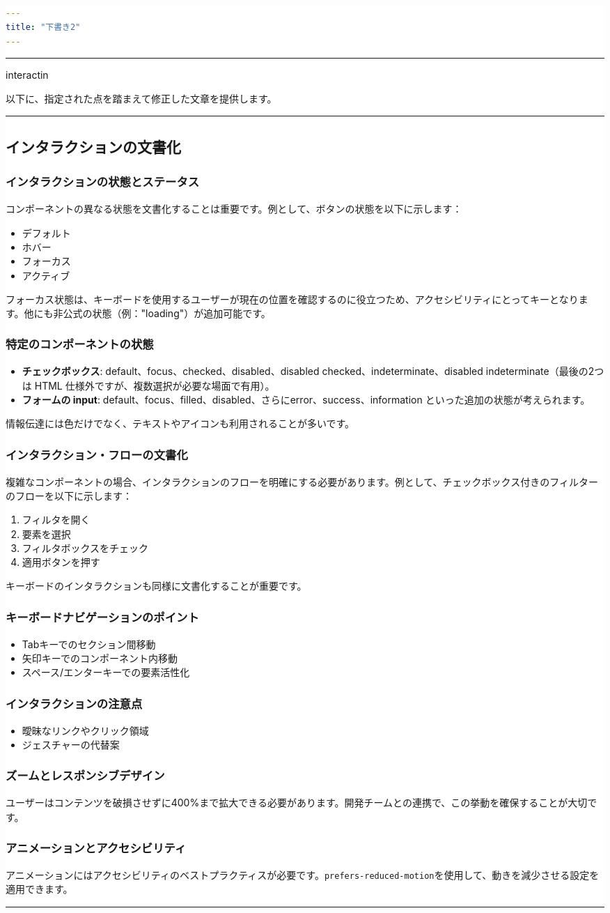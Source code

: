 ```yaml
---
title: "下書き2"
---
```

------------------------------------------------------------
interactin

以下に、指定された点を踏まえて修正した文章を提供します。

---
## インタラクションの文書化
### インタラクションの状態とステータス
コンポーネントの異なる状態を文書化することは重要です。例として、ボタンの状態を以下に示します：

- デフォルト
- ホバー
- フォーカス
- アクティブ

フォーカス状態は、キーボードを使用するユーザーが現在の位置を確認するのに役立つため、アクセシビリティにとってキーとなります。他にも非公式の状態（例："loading"）が追加可能です。

### 特定のコンポーネントの状態
- **チェックボックス**: default、focus、checked、disabled、disabled checked、indeterminate、disabled indeterminate（最後の2つは HTML 仕様外ですが、複数選択が必要な場面で有用）。
- **フォームの input**: default、focus、filled、disabled、さらにerror、success、information といった追加の状態が考えられます。

情報伝達には色だけでなく、テキストやアイコンも利用されることが多いです。

### インタラクション・フローの文書化
複雑なコンポーネントの場合、インタラクションのフローを明確にする必要があります。例として、チェックボックス付きのフィルターのフローを以下に示します：
1. フィルタを開く
2. 要素を選択
3. フィルタボックスをチェック
4. 適用ボタンを押す

キーボードのインタラクションも同様に文書化することが重要です。

### キーボードナビゲーションのポイント
- Tabキーでのセクション間移動
- 矢印キーでのコンポーネント内移動
- スペース/エンターキーでの要素活性化

### インタラクションの注意点
- 曖昧なリンクやクリック領域
- ジェスチャーの代替案

### ズームとレスポンシブデザイン
ユーザーはコンテンツを破損させずに400%まで拡大できる必要があります。開発チームとの連携で、この挙動を確保することが大切です。

### アニメーションとアクセシビリティ
アニメーションにはアクセシビリティのベストプラクティスが必要です。`prefers-reduced-motion`を使用して、動きを減少させる設定を適用できます。

---